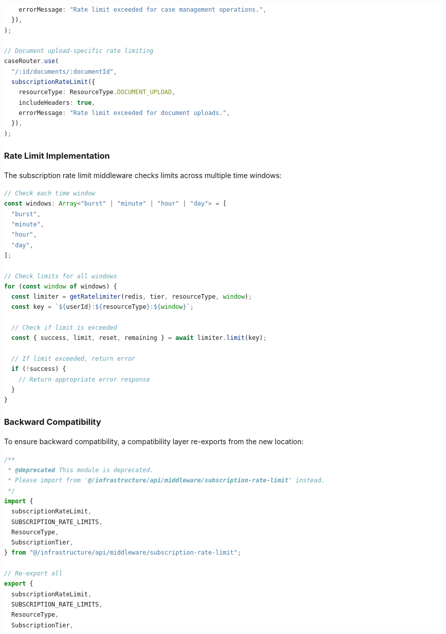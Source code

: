```typescript
    errorMessage: "Rate limit exceeded for case management operations.",
  }),
);

// Document upload-specific rate limiting
caseRouter.use(
  "/:id/documents/:documentId",
  subscriptionRateLimit({
    resourceType: ResourceType.DOCUMENT_UPLOAD,
    includeHeaders: true,
    errorMessage: "Rate limit exceeded for document uploads.",
  }),
);
```

### Rate Limit Implementation

The subscription rate limit middleware checks limits across multiple time windows:

```typescript
// Check each time window
const windows: Array<"burst" | "minute" | "hour" | "day"> = [
  "burst",
  "minute",
  "hour",
  "day",
];

// Check limits for all windows
for (const window of windows) {
  const limiter = getRatelimiter(redis, tier, resourceType, window);
  const key = `${userId}:${resourceType}:${window}`;

  // Check if limit is exceeded
  const { success, limit, reset, remaining } = await limiter.limit(key);

  // If limit exceeded, return error
  if (!success) {
    // Return appropriate error response
  }
}
```

### Backward Compatibility

To ensure backward compatibility, a compatibility layer re-exports from the new location:

```typescript
/**
 * @deprecated This module is deprecated.
 * Please import from '@/infrastructure/api/middleware/subscription-rate-limit' instead.
 */
import {
  subscriptionRateLimit,
  SUBSCRIPTION_RATE_LIMITS,
  ResourceType,
  SubscriptionTier,
} from "@/infrastructure/api/middleware/subscription-rate-limit";

// Re-export all
export {
  subscriptionRateLimit,
  SUBSCRIPTION_RATE_LIMITS,
  ResourceType,
  SubscriptionTier,
```
